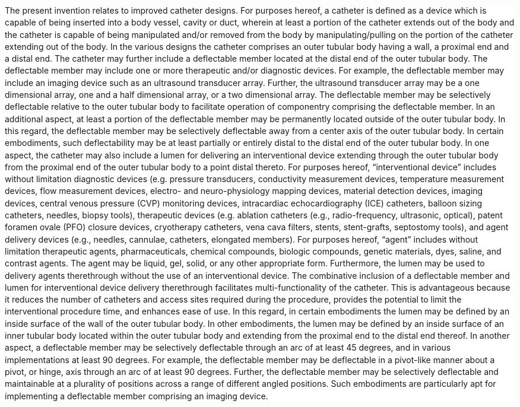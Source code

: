 The present invention relates to improved catheter designs. For purposes hereof, a catheter is defined as a device which is capable of being inserted into a body vessel, cavity or duct, wherein at least a portion of the catheter extends out of the body and the catheter is capable of being manipulated and/or removed from the body by manipulating/pulling on the portion of the catheter extending out of the body. In the various designs the catheter comprises an outer tubular body having a wall, a proximal end and a distal end. The catheter may further include a deflectable member located at the distal end of the outer tubular body. The deflectable member may include one or more therapeutic and/or diagnostic devices. For example, the deflectable member may include an imaging device such as an ultrasound transducer array. Further, the ultrasound transducer array may be a one dimensional array, one and a half dimensional array, or a two dimensional array. The deflectable member may be selectively deflectable relative to the outer tubular body to facilitate operation of componentry comprising the deflectable member.
In an additional aspect, at least a portion of the deflectable member may be permanently located outside of the outer tubular body. In this regard, the deflectable member may be selectively deflectable away from a center axis of the outer tubular body. In certain embodiments, such deflectability may be at least partially or entirely distal to the distal end of the outer tubular body.
In one aspect, the catheter may also include a lumen for delivering an interventional device extending through the outer tubular body from the proximal end of the outer tubular body to a point distal thereto. For purposes hereof, “interventional device” includes without limitation diagnostic devices (e.g. pressure transducers, conductivity measurement devices, temperature measurement devices, flow measurement devices, electro- and neuro-physiology mapping devices, material detection devices, imaging devices, central venous pressure (CVP) monitoring devices, intracardiac echocardiography (ICE) catheters, balloon sizing catheters, needles, biopsy tools), therapeutic devices (e.g. ablation catheters (e.g., radio-frequency, ultrasonic, optical), patent foramen ovale (PFO) closure devices, cryotherapy catheters, vena cava filters, stents, stent-grafts, septostomy tools), and agent delivery devices (e.g., needles, cannulae, catheters, elongated members). For purposes hereof, “agent” includes without limitation therapeutic agents, pharmaceuticals, chemical compounds, biologic compounds, genetic materials, dyes, saline, and contrast agents. The agent may be liquid, gel, solid, or any other appropriate form. Furthermore, the lumen may be used to delivery agents therethrough without the use of an interventional device. The combinative inclusion of a deflectable member and lumen for interventional device delivery therethrough facilitates multi-functionality of the catheter. This is advantageous because it reduces the number of catheters and access sites required during the procedure, provides the potential to limit the interventional procedure time, and enhances ease of use.
In this regard, in certain embodiments the lumen may be defined by an inside surface of the wall of the outer tubular body. In other embodiments, the lumen may be defined by an inside surface of an inner tubular body located within the outer tubular body and extending from the proximal end to the distal end thereof.
In another aspect, a deflectable member may be selectively deflectable through an arc of at least 45 degrees, and in various implementations at least 90 degrees. For example, the deflectable member may be deflectable in a pivot-like manner about a pivot, or hinge, axis through an arc of at least 90 degrees. Further, the deflectable member may be selectively deflectable and maintainable at a plurality of positions across a range of different angled positions. Such embodiments are particularly apt for implementing a deflectable member comprising an imaging device.